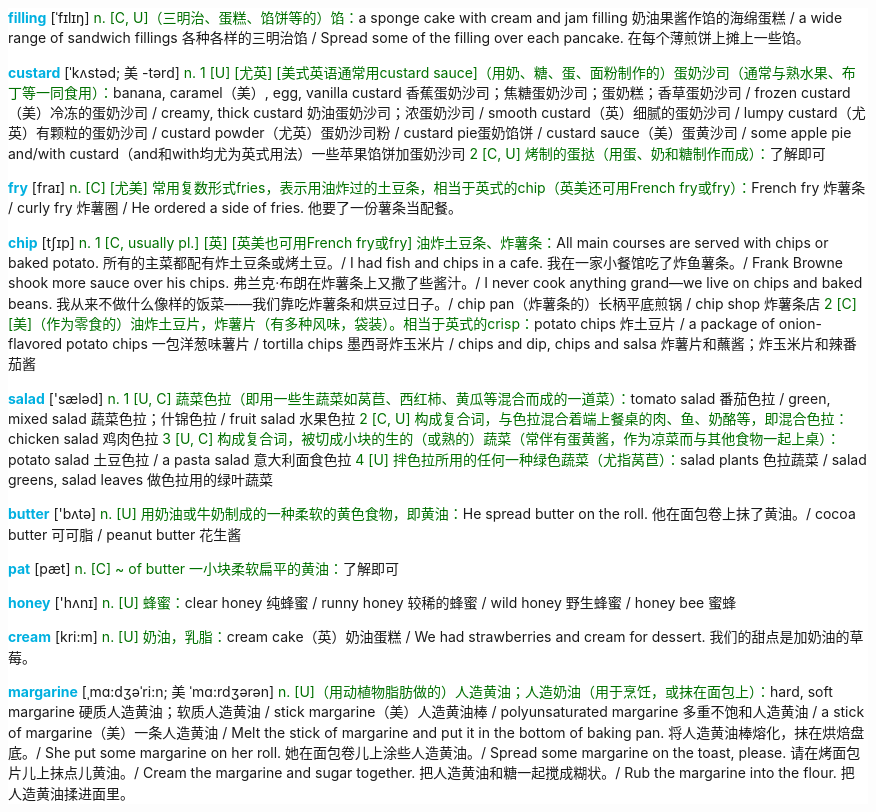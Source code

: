 <font color="sky blue">**filling**</font> [ˈfɪlɪŋ]
<font color="rgb(227, 108, 9)">n. [C, U]（三明治、蛋糕、馅饼等的）馅：</font>a sponge cake with cream and jam filling 奶油果酱作馅的海绵蛋糕 / a wide range of sandwich fillings 各种各样的三明治馅 / Spread some of the filling over each pancake. 在每个薄煎饼上摊上一些馅。
 
<font color="sky blue">**custard**</font> [ˈkʌstəd; 美 -tərd]
<font color="rgb(227, 108, 9)">n. 1 [U] [尤英] [美式英语通常用custard sauce]（用奶、糖、蛋、面粉制作的）蛋奶沙司（通常与熟水果、布丁等一同食用）：</font>banana, caramel（美）, egg, vanilla custard 香蕉蛋奶沙司；焦糖蛋奶沙司；蛋奶糕；香草蛋奶沙司 / frozen custard（美）冷冻的蛋奶沙司 / creamy, thick custard 奶油蛋奶沙司；浓蛋奶沙司 / smooth custard（英）细腻的蛋奶沙司 / lumpy custard（尤英）有颗粒的蛋奶沙司 / custard powder（尤英）蛋奶沙司粉 / custard pie蛋奶馅饼 / custard sauce（美）蛋黄沙司 / some apple pie and/with custard（and和with均尤为英式用法）一些苹果馅饼加蛋奶沙司 <font color="rgb(227, 108, 9)">2 [C, U] 烤制的蛋挞（用蛋、奶和糖制作而成）：</font>了解即可

<font color="sky blue">**fry**</font> [fraɪ] 
<font color="rgb(227, 108, 9)">n. [C] [尤美] 常用复数形式fries，表示用油炸过的土豆条，相当于英式的chip（英美还可用French fry或fry）：</font>French fry 炸薯条 / curly fry 炸薯圈 / He ordered a side of fries. 他要了一份薯条当配餐。

<font color="sky blue">**chip**</font> [tʃɪp]
<font color="rgb(227, 108, 9)">n. 1 [C, usually pl.] [英] [英美也可用French fry或fry] 油炸土豆条、炸薯条：</font>All main courses are served with chips or baked potato. 所有的主菜都配有炸土豆条或烤土豆。/ I had fish and chips in a cafe. 我在一家小餐馆吃了炸鱼薯条。/ Frank Browne shook more sauce over his chips. 弗兰克·布朗在炸薯条上又撒了些酱汁。/ I never cook anything grand—we live on chips and baked beans. 我从来不做什么像样的饭菜——我们靠吃炸薯条和烘豆过日子。/ chip pan（炸薯条的）长柄平底煎锅 / chip shop 炸薯条店 <font color="rgb(227, 108, 9)">2 [C] [美]（作为零食的）油炸土豆片，炸薯片（有多种风味，袋装）。相当于英式的crisp：</font>potato chips 炸土豆片 / a package of onion-flavored potato chips 一包洋葱味薯片 / tortilla chips 墨西哥炸玉米片 / chips and dip, chips and salsa 炸薯片和蘸酱；炸玉米片和辣番茄酱

<font color="sky blue">**salad**</font> ['sæləd] 
<font color="rgb(227, 108, 9)">n. 1 [U, C] 蔬菜色拉（即用一些生蔬菜如莴苣、西红柿、黄瓜等混合而成的一道菜）：</font>tomato salad 番茄色拉 / green, mixed salad 蔬菜色拉；什锦色拉 / fruit salad 水果色拉 <font color="rgb(227, 108, 9)">2 [C, U] 构成复合词，与色拉混合着端上餐桌的肉、鱼、奶酪等，即混合色拉：</font>chicken salad 鸡肉色拉 <font color="rgb(227, 108, 9)">3 [U, C] 构成复合词，被切成小块的生的（或熟的）蔬菜（常伴有蛋黄酱，作为凉菜而与其他食物一起上桌）：</font>potato salad 土豆色拉 / a pasta salad 意大利面食色拉 <font color="rgb(227, 108, 9)">4 [U] 拌色拉所用的任何一种绿色蔬菜（尤指莴苣）：</font>salad plants 色拉蔬菜 / salad greens, salad leaves 做色拉用的绿叶蔬菜

<font color="sky blue">**butter**</font> ['bʌtə] 
<font color="rgb(227, 108, 9)">n. [U] 用奶油或牛奶制成的一种柔软的黄色食物，即黄油：</font>He spread butter on the roll. 他在面包卷上抹了黄油。/ cocoa butter 可可脂 / peanut butter 花生酱
           
<font color="sky blue">**pat**</font> [pæt]
<font color="rgb(227, 108, 9)">n. [C] ~ of butter 一小块柔软扁平的黄油：</font>了解即可

<font color="sky blue">**honey**</font> ['hʌnɪ] 
<font color="rgb(227, 108, 9)">n. [U] 蜂蜜：</font>clear honey 纯蜂蜜 / runny honey 较稀的蜂蜜 / wild honey 野生蜂蜜 / honey bee 蜜蜂

<font color="sky blue">**cream**</font> [kri:m] 
<font color="rgb(227, 108, 9)">n. [U] 奶油，乳脂：</font>cream cake（英）奶油蛋糕 / We had strawberries and cream for dessert. 我们的甜点是加奶油的草莓。
           
<font color="sky blue">**margarine**</font> [ˌmɑ:dʒəˈri:n; 美 ˈmɑ:rdʒərən]
<font color="rgb(227, 108, 9)">n. [U]（用动植物脂肪做的）人造黄油；人造奶油（用于烹饪，或抹在面包上）：</font>hard, soft margarine 硬质人造黄油；软质人造黄油 / stick margarine（美）人造黄油棒 / polyunsaturated margarine 多重不饱和人造黄油 / a stick of margarine（美）一条人造黄油 / Melt the stick of margarine and put it in the bottom of baking pan. 将人造黄油棒熔化，抹在烘焙盘底。/ She put some margarine on her roll. 她在面包卷儿上涂些人造黄油。/ Spread some margarine on the toast, please. 请在烤面包片儿上抹点儿黄油。/ Cream the margarine and sugar together. 把人造黄油和糖一起搅成糊状。/ Rub the margarine into the flour. 把人造黄油揉进面里。
           